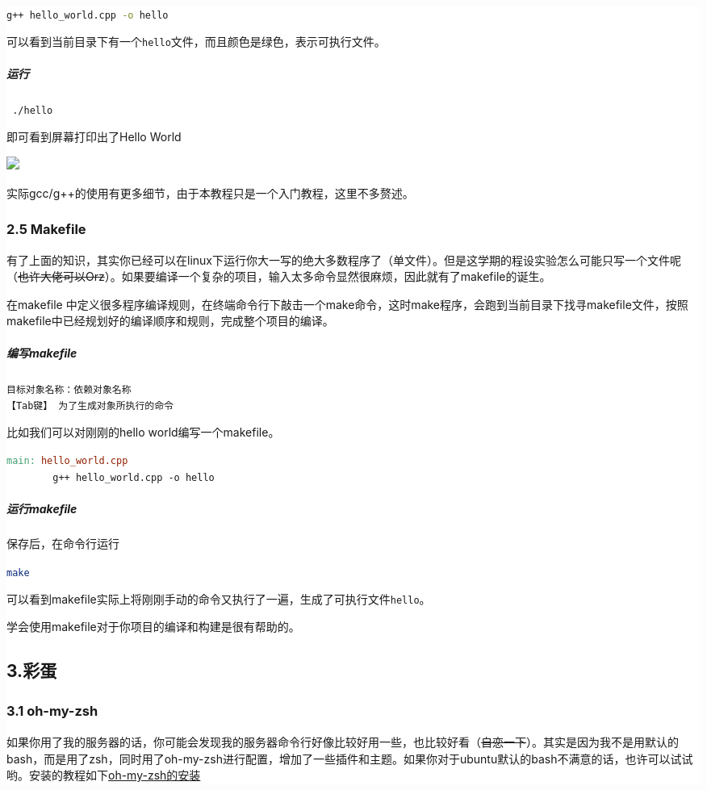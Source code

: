 ```bash
g++ hello_world.cpp -o hello
```

可以看到当前目录下有一个`hello`文件，而且颜色是绿色，表示可执行文件。

##### 运行

```bash
 ./hello
```

即可看到屏幕打印出了Hello World

<div>
    <img src="https://tsunaou.github.io/linux_guide/images/7.png">
</div>

实际gcc/g++的使用有更多细节，由于本教程只是一个入门教程，这里不多赘述。

### 2.5 Makefile

有了上面的知识，其实你已经可以在linux下运行你大一写的绝大多数程序了（单文件）。但是这学期的程设实验怎么可能只写一个文件呢（~~也许大佬可以Orz~~）。如果要编译一个复杂的项目，输入太多命令显然很麻烦，因此就有了makefile的诞生。

在makefile 中定义很多程序编译规则，在终端命令行下敲击一个make命令，这时make程序，会跑到当前目录下找寻makefile文件，按照makefile中已经规划好的编译顺序和规则，完成整个项目的编译。

##### 编写makefile

```makefile
目标对象名称：依赖对象名称
【Tab键】 为了生成对象所执行的命令
```

比如我们可以对刚刚的hello world编写一个makefile。

```makefile
main: hello_world.cpp
        g++ hello_world.cpp -o hello
```

##### 运行makefile

保存后，在命令行运行

```bash
make
```

可以看到makefile实际上将刚刚手动的命令又执行了一遍，生成了可执行文件`hello`。

学会使用makefile对于你项目的编译和构建是很有帮助的。

## 3.彩蛋

### 3.1 oh-my-zsh

如果你用了我的服务器的话，你可能会发现我的服务器命令行好像比较好用一些，也比较好看（~~自恋一下~~）。其实是因为我不是用默认的bash，而是用了zsh，同时用了oh-my-zsh进行配置，增加了一些插件和主题。如果你对于ubuntu默认的bash不满意的话，也许可以试试哟。安装的教程如下[oh-my-zsh的安装](https://www.jianshu.com/p/2f1ba0e9dc6b)
